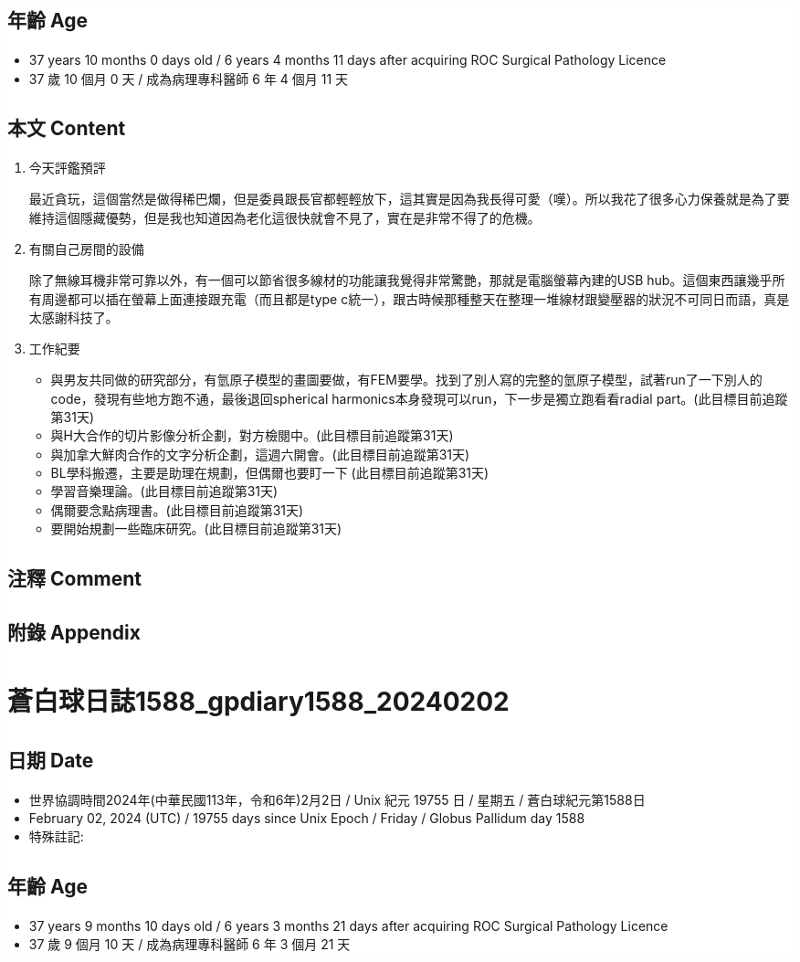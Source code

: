 ## 年齡 Age ##

* 37 years 10 months 0 days old / 6 years 4 months 11 days after acquiring ROC Surgical Pathology Licence
* 37 歲 10 個月 0 天 / 成為病理專科醫師 6 年 4 個月 11 天

## 本文 Content ##

1. 今天評鑑預評

    最近貪玩，這個當然是做得稀巴爛，但是委員跟長官都輕輕放下，這其實是因為我長得可愛（嘆）。所以我花了很多心力保養就是為了要維持這個隱藏優勢，但是我也知道因為老化這很快就會不見了，實在是非常不得了的危機。

2. 有關自己房間的設備

    除了無線耳機非常可靠以外，有一個可以節省很多線材的功能讓我覺得非常驚艷，那就是電腦螢幕內建的USB hub。這個東西讓幾乎所有周邊都可以插在螢幕上面連接跟充電（而且都是type c統一），跟古時候那種整天在整理一堆線材跟變壓器的狀況不可同日而語，真是太感謝科技了。
    
2. 工作紀要

   - 與男友共同做的研究部分，有氫原子模型的畫圖要做，有FEM要學。找到了別人寫的完整的氫原子模型，試著run了一下別人的code，發現有些地方跑不通，最後退回spherical harmonics本身發現可以run，下一步是獨立跑看看radial part。(此目標目前追蹤第31天)
   - 與H大合作的切片影像分析企劃，對方檢閱中。(此目標目前追蹤第31天)
   - 與加拿大鮮肉合作的文字分析企劃，這週六開會。(此目標目前追蹤第31天)
   - BL學科搬遷，主要是助理在規劃，但偶爾也要盯一下 (此目標目前追蹤第31天)
   - 學習音樂理論。(此目標目前追蹤第31天)
   - 偶爾要念點病理書。(此目標目前追蹤第31天)
   - 要開始規劃一些臨床研究。(此目標目前追蹤第31天)


## 注釋 Comment ##


## 附錄 Appendix ##



[_metadata_:encoding]: - "utf-8"
[_metadata_:language]: - "zh-Hant-TW"
[_metadata_:fileformat]: - "markdown"
[_metadata_:MIME_type]: - "text/plain"
[_metadata_:markdown_version]: - "commonmark version 0.30"
[_metadata_:markdown_spec]: - "https://spec.commonmark.org/0.30/"

# 蒼白球日誌1588_gpdiary1588_20240202 #

## 日期 Date ##

* 世界協調時間2024年(中華民國113年，令和6年)2月2日 / Unix 紀元 19755 日 / 星期五 / 蒼白球紀元第1588日
* February 02, 2024 (UTC) / 19755 days since Unix Epoch / Friday / Globus Pallidum day 1588
* 特殊註記:

## 年齡 Age ##

* 37 years 9 months 10 days old / 6 years 3 months 21 days after acquiring ROC Surgical Pathology Licence
* 37 歲 9 個月 10 天 / 成為病理專科醫師 6 年 3 個月 21 天
